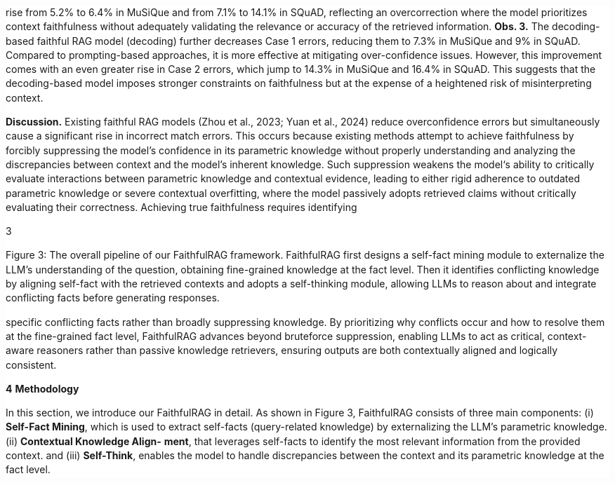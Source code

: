 rise from 5.2% to 6.4% in MuSiQue and from 7.1%
to 14.1% in SQuAD, reflecting an overcorrection
where the model prioritizes context faithfulness
without adequately validating the relevance or accuracy of the retrieved information.
**Obs. 3.** The decoding-based faithful RAG model
(decoding) further decreases Case 1 errors, reducing them to 7.3% in MuSiQue and 9% in SQuAD.
Compared to prompting-based approaches, it is
more effective at mitigating over-confidence issues.
However, this improvement comes with an even
greater rise in Case 2 errors, which jump to 14.3%
in MuSiQue and 16.4% in SQuAD. This suggests
that the decoding-based model imposes stronger
constraints on faithfulness but at the expense of a
heightened risk of misinterpreting context.

**Discussion.** Existing faithful RAG models (Zhou
et al., 2023; Yuan et al., 2024) reduce overconfidence errors but simultaneously cause a significant rise in incorrect match errors. This occurs
because existing methods attempt to achieve faithfulness by forcibly suppressing the model’s confidence in its parametric knowledge without properly
understanding and analyzing the discrepancies between context and the model’s inherent knowledge.
Such suppression weakens the model‘s ability to
critically evaluate interactions between parametric knowledge and contextual evidence, leading
to either rigid adherence to outdated parametric
knowledge or severe contextual overfitting, where
the model passively adopts retrieved claims without
critically evaluating their correctness.
Achieving true faithfulness requires identifying


3

Figure 3: The overall pipeline of our FaithfulRAG framework. FaithfulRAG first designs a self-fact mining module
to externalize the LLM’s understanding of the question, obtaining fine-grained knowledge at the fact level. Then it
identifies conflicting knowledge by aligning self-fact with the retrieved contexts and adopts a self-thinking module,
allowing LLMs to reason about and integrate conflicting facts before generating responses.


specific conflicting facts rather than broadly suppressing knowledge. By prioritizing why conflicts
occur and how to resolve them at the fine-grained
fact level, FaithfulRAG advances beyond bruteforce suppression, enabling LLMs to act as critical, context-aware reasoners rather than passive
knowledge retrievers, ensuring outputs are both
contextually aligned and logically consistent.

**4** **Methodology**

In this section, we introduce our FaithfulRAG in
detail. As shown in Figure 3, FaithfulRAG consists
of three main components: (i) **Self-Fact Mining**,
which is used to extract self-facts (query-related
knowledge) by externalizing the LLM’s parametric
knowledge. (ii) **Contextual Knowledge Align-**
**ment**, that leverages self-facts to identify the most
relevant information from the provided context.
and (iii) **Self-Think**, enables the model to handle
discrepancies between the context and its parametric knowledge at the fact level.
